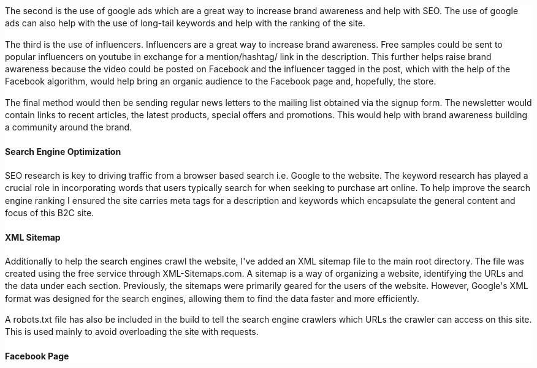The second is the use of google ads which are a great way to increase brand awareness and help with SEO. The use of google ads can also help with the use of long-tail keywords and help with the ranking of the site.

The third is the use of influencers. Influencers are a great way to increase brand awareness. Free samples could be sent to popular influencers on youtube in exchange for a mention/hashtag/ link in the description. This further helps raise brand awareness because the video could be posted on Facebook and the influencer tagged in the post, which with the help of the Facebook algorithm, would help bring an organic audience to the Facebook page and, hopefully, the store.

The final method would then be sending regular news letters to the mailing list obtained via the signup form. The newsletter would contain links to recent articles, the latest products, special offers and promotions. This would help with brand awareness building a community around the brand.

#### **Search Engine Optimization**
SEO research is key to driving traffic from a browser based search i.e. Google to the website. The keyword research has played a crucial role in incorporating words that users typically search for when seeking to purchase art online. To help improve the search engine ranking I ensured the site carries meta tags for a description and keywords which encapsulate the general content and focus of this B2C site.

#### **XML Sitemap**
Additionally to help the search engines crawl the website, I've added an XML sitemap file to the main root directory. The file was created using the free service through XML-Sitemaps.com. A sitemap is a way of organizing a website, identifying the URLs and the data under each section. Previously, the sitemaps were primarily geared for the users of the website. However, Google's XML format was designed for the search engines, allowing them to find the data faster and more efficiently.

A robots.txt file has also be included in the build to tell the search engine crawlers which URLs the crawler can access on this site. This is used mainly to avoid overloading the site with requests.

#### **Facebook Page**